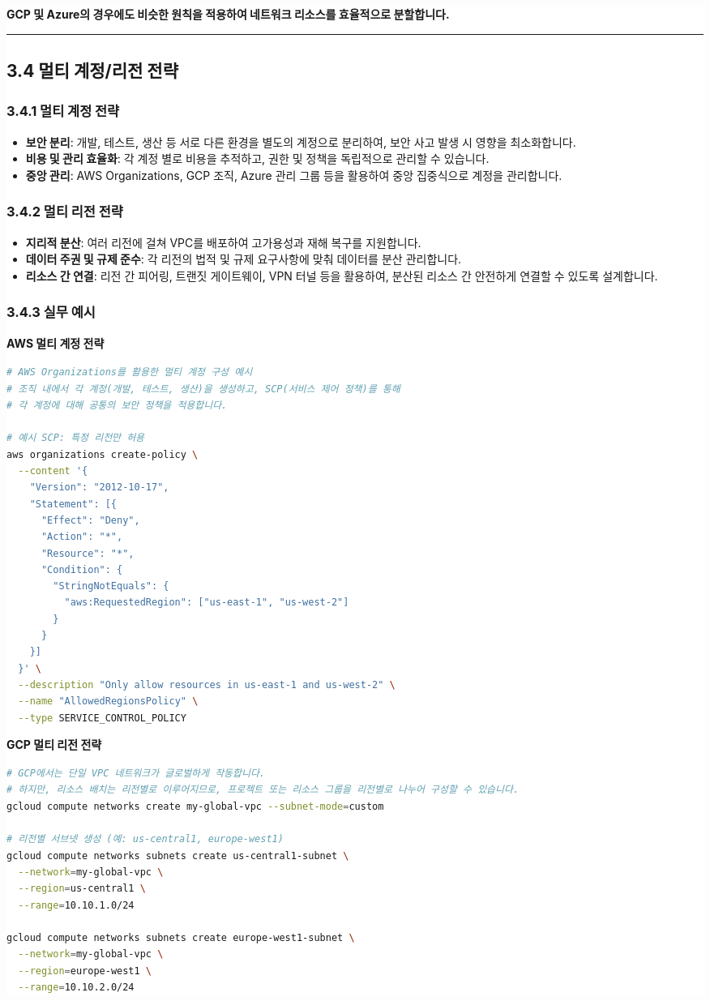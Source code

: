 **GCP 및 Azure의 경우에도 비슷한 원칙을 적용하여 네트워크 리소스를 효율적으로 분할합니다.**

---

## 3.4 멀티 계정/리전 전략

### 3.4.1 멀티 계정 전략

- **보안 분리**: 개발, 테스트, 생산 등 서로 다른 환경을 별도의 계정으로 분리하여, 보안 사고 발생 시 영향을 최소화합니다.
- **비용 및 관리 효율화**: 각 계정 별로 비용을 추적하고, 권한 및 정책을 독립적으로 관리할 수 있습니다.
- **중앙 관리**: AWS Organizations, GCP 조직, Azure 관리 그룹 등을 활용하여 중앙 집중식으로 계정을 관리합니다.

### 3.4.2 멀티 리전 전략

- **지리적 분산**: 여러 리전에 걸쳐 VPC를 배포하여 고가용성과 재해 복구를 지원합니다.
- **데이터 주권 및 규제 준수**: 각 리전의 법적 및 규제 요구사항에 맞춰 데이터를 분산 관리합니다.
- **리소스 간 연결**: 리전 간 피어링, 트랜짓 게이트웨이, VPN 터널 등을 활용하여, 분산된 리소스 간 안전하게 연결할 수 있도록 설계합니다.

### 3.4.3 실무 예시

**AWS 멀티 계정 전략**
```bash
# AWS Organizations를 활용한 멀티 계정 구성 예시
# 조직 내에서 각 계정(개발, 테스트, 생산)을 생성하고, SCP(서비스 제어 정책)를 통해
# 각 계정에 대해 공통의 보안 정책을 적용합니다.

# 예시 SCP: 특정 리전만 허용
aws organizations create-policy \
  --content '{
    "Version": "2012-10-17",
    "Statement": [{
      "Effect": "Deny",
      "Action": "*",
      "Resource": "*",
      "Condition": {
        "StringNotEquals": {
          "aws:RequestedRegion": ["us-east-1", "us-west-2"]
        }
      }
    }]
  }' \
  --description "Only allow resources in us-east-1 and us-west-2" \
  --name "AllowedRegionsPolicy" \
  --type SERVICE_CONTROL_POLICY
```

**GCP 멀티 리전 전략**
```bash
# GCP에서는 단일 VPC 네트워크가 글로벌하게 작동합니다.
# 하지만, 리소스 배치는 리전별로 이루어지므로, 프로젝트 또는 리소스 그룹을 리전별로 나누어 구성할 수 있습니다.
gcloud compute networks create my-global-vpc --subnet-mode=custom

# 리전별 서브넷 생성 (예: us-central1, europe-west1)
gcloud compute networks subnets create us-central1-subnet \
  --network=my-global-vpc \
  --region=us-central1 \
  --range=10.10.1.0/24

gcloud compute networks subnets create europe-west1-subnet \
  --network=my-global-vpc \
  --region=europe-west1 \
  --range=10.10.2.0/24
```
